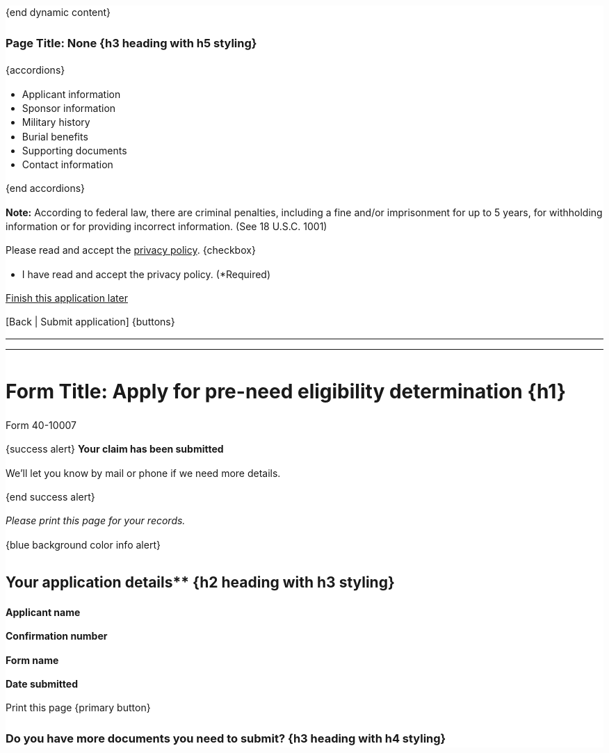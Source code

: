{end dynamic content}

### Page Title: None {h3 heading with h5 styling}

{accordions}

- Applicant information
- Sponsor information
- Military history
- Burial benefits
- Supporting documents
- Contact information

{end accordions}

**Note:** According to federal law, there are criminal penalties, including a fine and/or imprisonment for up to 5 years, for withholding information or for providing incorrect information. (See 18 U.S.C. 1001)

Please read and accept the [privacy policy](). {checkbox}
- I have read and accept the privacy policy. (*Required)

[Finish this application later]()

[Back | Submit application] {buttons}

---
---
# Form Title: Apply for pre-need eligibility determination {h1}

Form 40-10007  

{success alert}
**Your claim has been submitted**

We’ll let you know by mail or phone if we need more details.

{end success alert}

*Please print this page for your records.*

{blue background color info alert}

## Your application details** {h2 heading with h3 styling}

**Applicant name**

**Confirmation number**

**Form name**

**Date submitted**

Print this page {primary button}

### Do you have more documents you need to submit? {h3 heading with h4 styling}
